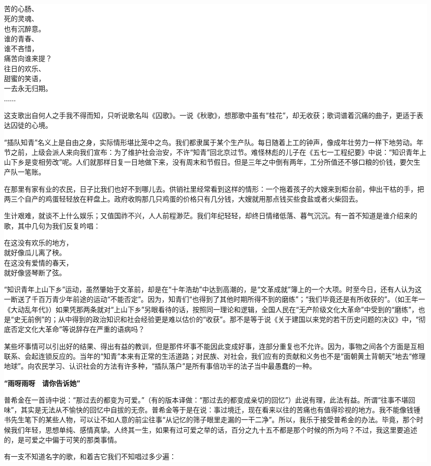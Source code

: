   苦的心肠、
  <br/>
  死的灵魂、
  <br/>
  也有沉醉意。
  <br/>
  谁的青春、
  <br/>
  谁不吝惜，
  <br/>
  痛苦向谁来提？
  <br/>
  往日的欢乐、
  <br/>
  甜蜜的笑语，
  <br/>
  一去永无归期。
  <br/>
  ……
 </p>
 <p>
  这支歌出自何人之手我不得而知，只听说歌名叫《囚歌》。一说《秋歌》，想那歌中虽有“桂花”，却无收获；歌词谱着沉痛的曲子，更适于表达囚徒的心境。
 </p>
 <p>
  “插队知青”名义上是自由之身，实际情形堪比笼中之鸟。我们都隶属于某个生产队。每日随着上工的钟声，像成年壮劳力一样下地劳动。年节之前，上级会派人来向我们宣布：为了维护社会治安，不许“知青”回北京过节。难怪林彪的儿子在《五七一工程纪要》中说：“知识青年上山下乡是变相劳改”呢。人们就那样日复一日地做下来，没有周末和节假日。但是三年之中倒有两年，工分所值还不够口粮的价钱，要欠生产队一笔账。
 </p>
 <p>
  在那里有家有业的农民，日子比我们也好不到哪儿去。供销社里经常看到这样的情形：一个拖着孩子的大嫂来到柜台前，伸出干枯的手，把两三个自产的鸡蛋轻轻放在秤盘上。政府收购那几只鸡蛋的价格只有几分钱，大嫂就用那点钱买些食盐或者火柴回去。
 </p>
 <p>
  生计艰难，就谈不上什么娱乐；又值国祚不兴，人人前程渺茫。我们年纪轻轻，却终日情绪低落、暮气沉沉。有一首不知道是谁介绍来的歌，其中几句为我们反复吟唱：
 </p>
 <p>
  在这没有欢乐的地方，
  <br/>
  就好像瓜儿离了秧。
  <br/>
  在这没有爱情的春天，
  <br/>
  就好像竖琴断了弦。
 </p>
 <p>
  “知识青年上山下乡”运动，虽然肇始于文革前，却是在“十年浩劫”中达到高潮的，是“文革成就”簿上的一个大项。时至今日，还有人认为这一断送了千百万青少年前途的运动“不能否定”。因为，知青们“也得到了其他时期所得不到的磨练”；“我们毕竟还是有所收获的”。（如王年一《大动乱年代》）如果凭那两条就对“上山下乡”另眼看待的话，按照同一理论和逻辑，全国人民在“无产阶级文化大革命”中受到的“磨练”，也是“史无前例”的；从中得到的政治知识和社会经验更是难以估价的“收获”。那不是等于说《关于建国以来党的若干历史问题的决议》中，“彻底否定文化大革命”等说辞存在严重的语病吗？
 </p>
 <p>
  某些坏事情可以引出好的结果、得出有益的教训，但是那件坏事不能因此变成好事，连部分重复也不允许。因为，事物之间各个方面是互相联系、会起连锁反应的。当年的“知青”本来有正常的生活道路；对民族、对社会，我们应有的贡献和义务也不是“面朝黄土背朝天”地去“修理地球”。向农民学习、认识社会的方法有许多种，“插队落户”是所有事倍功半的法子当中最愚蠢的一种。
 </p>
 <p>
  <strong>
   “雨呀雨呀　请你告诉她”
  </strong>
 </p>
 <p>
  普希金在一首诗中说：“那过去的都变为可爱。”（有的版本译做：“那过去的都变成亲切的回忆”）此说有理，此法有益。所谓“往事不堪回味”，其实是无法从不愉快的回忆中自拔的无奈。普希金等于是在说：事过境迁，现在看来以往的苦痛也有值得珍视的地方。我不能像钱锺书先生笔下的某些人物，可以让不如人意的前尘往事“从记忆的筛子眼里走漏的一干二净”。所以，我乐于接受普希金的办法。毕竟，那个时候我们年轻，思想单纯、感情真挚。人终其一生，如果有过可爱之举的话，百分之九十五不都是那个时候的所为吗？不过，我这里要追述的，是可爱之中偏于可笑的那类事情。
 </p>
 <p>
  有一支不知道名字的歌，和着吉它我们不知唱过多少遍：